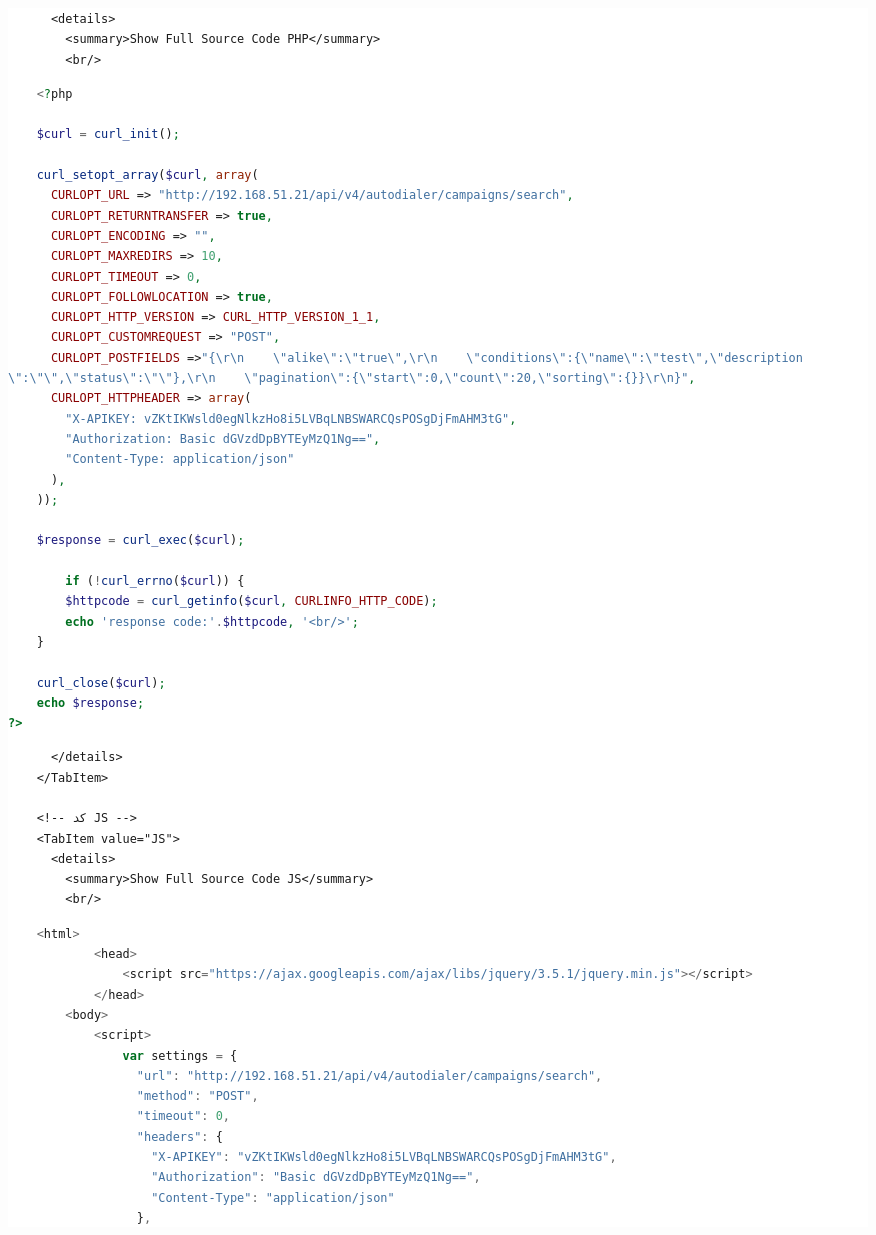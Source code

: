           <details>
            <summary>Show Full Source Code PHP</summary>
            <br/>

```php
	<?php

	$curl = curl_init();

	curl_setopt_array($curl, array(
	  CURLOPT_URL => "http://192.168.51.21/api/v4/autodialer/campaigns/search",
	  CURLOPT_RETURNTRANSFER => true,
	  CURLOPT_ENCODING => "",
	  CURLOPT_MAXREDIRS => 10,
	  CURLOPT_TIMEOUT => 0,
	  CURLOPT_FOLLOWLOCATION => true,
	  CURLOPT_HTTP_VERSION => CURL_HTTP_VERSION_1_1,
	  CURLOPT_CUSTOMREQUEST => "POST",
	  CURLOPT_POSTFIELDS =>"{\r\n    \"alike\":\"true\",\r\n    \"conditions\":{\"name\":\"test\",\"description\":\"\",\"status\":\"\"},\r\n    \"pagination\":{\"start\":0,\"count\":20,\"sorting\":{}}\r\n}",
	  CURLOPT_HTTPHEADER => array(
		"X-APIKEY: vZKtIKWsld0egNlkzHo8i5LVBqLNBSWARCQsPOSgDjFmAHM3tG",
		"Authorization: Basic dGVzdDpBYTEyMzQ1Ng==",
		"Content-Type: application/json"
	  ),
	));

	$response = curl_exec($curl);

		if (!curl_errno($curl)) {
		$httpcode = curl_getinfo($curl, CURLINFO_HTTP_CODE);
		echo 'response code:'.$httpcode, '<br/>';
	}

	curl_close($curl);
	echo $response;
?>
```

          </details>
        </TabItem>

        <!-- کد JS -->
        <TabItem value="JS">
          <details>
            <summary>Show Full Source Code JS</summary>
            <br/>

```js
	<html>
			<head>
				<script src="https://ajax.googleapis.com/ajax/libs/jquery/3.5.1/jquery.min.js"></script>
			</head>
		<body>
			<script>
				var settings = {
				  "url": "http://192.168.51.21/api/v4/autodialer/campaigns/search",
				  "method": "POST",
				  "timeout": 0,
				  "headers": {
					"X-APIKEY": "vZKtIKWsld0egNlkzHo8i5LVBqLNBSWARCQsPOSgDjFmAHM3tG",
					"Authorization": "Basic dGVzdDpBYTEyMzQ1Ng==",
					"Content-Type": "application/json"
				  },
```